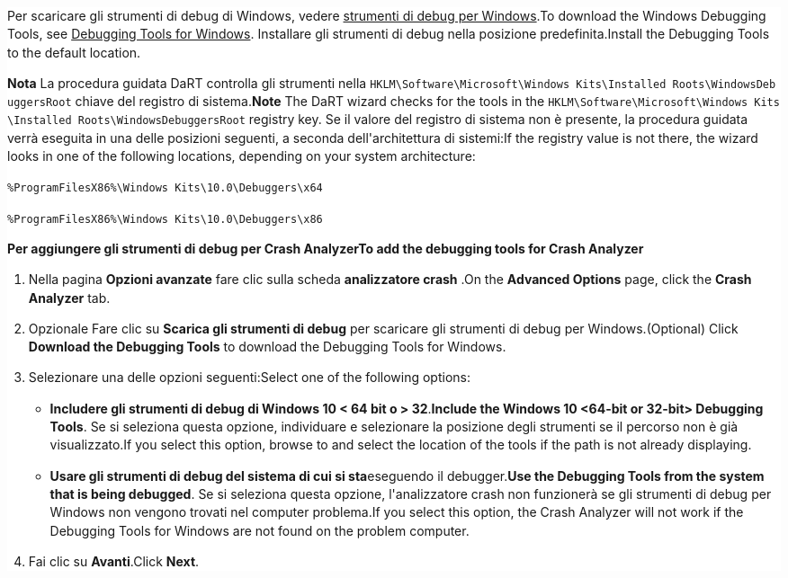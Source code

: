 <span data-ttu-id="dbb3c-194">Per scaricare gli strumenti di debug di Windows, vedere [strumenti di debug per Windows](https://go.microsoft.com/fwlink/?LinkId=266248).</span><span class="sxs-lookup"><span data-stu-id="dbb3c-194">To download the Windows Debugging Tools, see [Debugging Tools for Windows](https://go.microsoft.com/fwlink/?LinkId=266248).</span></span> <span data-ttu-id="dbb3c-195">Installare gli strumenti di debug nella posizione predefinita.</span><span class="sxs-lookup"><span data-stu-id="dbb3c-195">Install the Debugging Tools to the default location.</span></span>

<span data-ttu-id="dbb3c-196">**Nota**  La procedura guidata DaRT controlla gli strumenti nella `HKLM\Software\Microsoft\Windows Kits\Installed Roots\WindowsDebuggersRoot` chiave del registro di sistema.</span><span class="sxs-lookup"><span data-stu-id="dbb3c-196">**Note** The DaRT wizard checks for the tools in the `HKLM\Software\Microsoft\Windows Kits\Installed Roots\WindowsDebuggersRoot` registry key.</span></span> <span data-ttu-id="dbb3c-197">Se il valore del registro di sistema non è presente, la procedura guidata verrà eseguita in una delle posizioni seguenti, a seconda dell'architettura di sistemi:</span><span class="sxs-lookup"><span data-stu-id="dbb3c-197">If the registry value is not there, the wizard looks in one of the following locations, depending on your system architecture:</span></span>

`%ProgramFilesX86%\Windows Kits\10.0\Debuggers\x64`

`%ProgramFilesX86%\Windows Kits\10.0\Debuggers\x86`

 

**<span data-ttu-id="dbb3c-198">Per aggiungere gli strumenti di debug per Crash Analyzer</span><span class="sxs-lookup"><span data-stu-id="dbb3c-198">To add the debugging tools for Crash Analyzer</span></span>**

1.  <span data-ttu-id="dbb3c-199">Nella pagina **Opzioni avanzate** fare clic sulla scheda **analizzatore crash** .</span><span class="sxs-lookup"><span data-stu-id="dbb3c-199">On the **Advanced Options** page, click the **Crash Analyzer** tab.</span></span>

2.  <span data-ttu-id="dbb3c-200">Opzionale Fare clic su **Scarica gli strumenti di debug** per scaricare gli strumenti di debug per Windows.</span><span class="sxs-lookup"><span data-stu-id="dbb3c-200">(Optional) Click **Download the Debugging Tools** to download the Debugging Tools for Windows.</span></span>

3.  <span data-ttu-id="dbb3c-201">Selezionare una delle opzioni seguenti:</span><span class="sxs-lookup"><span data-stu-id="dbb3c-201">Select one of the following options:</span></span>

    -   <span data-ttu-id="dbb3c-202">**Includere gli strumenti di debug di Windows 10 &lt; 64 bit o &gt; 32**.</span><span class="sxs-lookup"><span data-stu-id="dbb3c-202">**Include the Windows 10 &lt;64-bit or 32-bit&gt; Debugging Tools**.</span></span> <span data-ttu-id="dbb3c-203">Se si seleziona questa opzione, individuare e selezionare la posizione degli strumenti se il percorso non è già visualizzato.</span><span class="sxs-lookup"><span data-stu-id="dbb3c-203">If you select this option, browse to and select the location of the tools if the path is not already displaying.</span></span>

    -   <span data-ttu-id="dbb3c-204">**Usare gli strumenti di debug del sistema di cui si sta**eseguendo il debugger.</span><span class="sxs-lookup"><span data-stu-id="dbb3c-204">**Use the Debugging Tools from the system that is being debugged**.</span></span> <span data-ttu-id="dbb3c-205">Se si seleziona questa opzione, l'analizzatore crash non funzionerà se gli strumenti di debug per Windows non vengono trovati nel computer problema.</span><span class="sxs-lookup"><span data-stu-id="dbb3c-205">If you select this option, the Crash Analyzer will not work if the Debugging Tools for Windows are not found on the problem computer.</span></span>

4.  <span data-ttu-id="dbb3c-206">Fai clic su **Avanti**.</span><span class="sxs-lookup"><span data-stu-id="dbb3c-206">Click **Next**.</span></span>

